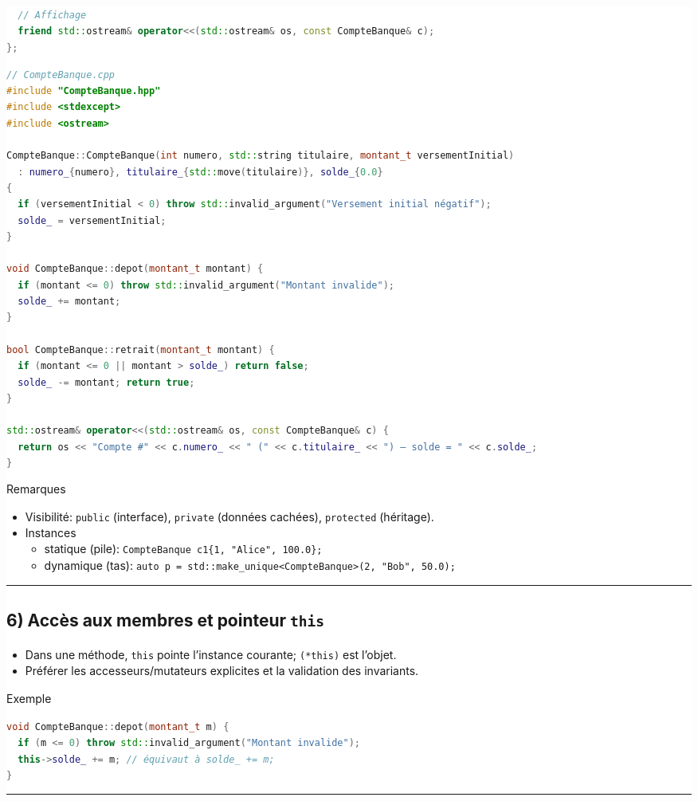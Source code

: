 ```cpp
  // Affichage
  friend std::ostream& operator<<(std::ostream& os, const CompteBanque& c);
};
```
```cpp
// CompteBanque.cpp
#include "CompteBanque.hpp"
#include <stdexcept>
#include <ostream>

CompteBanque::CompteBanque(int numero, std::string titulaire, montant_t versementInitial)
  : numero_{numero}, titulaire_{std::move(titulaire)}, solde_{0.0}
{
  if (versementInitial < 0) throw std::invalid_argument("Versement initial négatif");
  solde_ = versementInitial;
}

void CompteBanque::depot(montant_t montant) {
  if (montant <= 0) throw std::invalid_argument("Montant invalide");
  solde_ += montant;
}

bool CompteBanque::retrait(montant_t montant) {
  if (montant <= 0 || montant > solde_) return false;
  solde_ -= montant; return true;
}

std::ostream& operator<<(std::ostream& os, const CompteBanque& c) {
  return os << "Compte #" << c.numero_ << " (" << c.titulaire_ << ") — solde = " << c.solde_;
}
```

Remarques
- Visibilité: `public` (interface), `private` (données cachées), `protected` (héritage).
- Instances
  - statique (pile): `CompteBanque c1{1, "Alice", 100.0};`
  - dynamique (tas): `auto p = std::make_unique<CompteBanque>(2, "Bob", 50.0);`

---

## 6) Accès aux membres et pointeur `this`
- Dans une méthode, `this` pointe l’instance courante; `(*this)` est l’objet.
- Préférer les accesseurs/mutateurs explicites et la validation des invariants.

Exemple
```cpp
void CompteBanque::depot(montant_t m) {
  if (m <= 0) throw std::invalid_argument("Montant invalide");
  this->solde_ += m; // équivaut à solde_ += m;
}
```

---